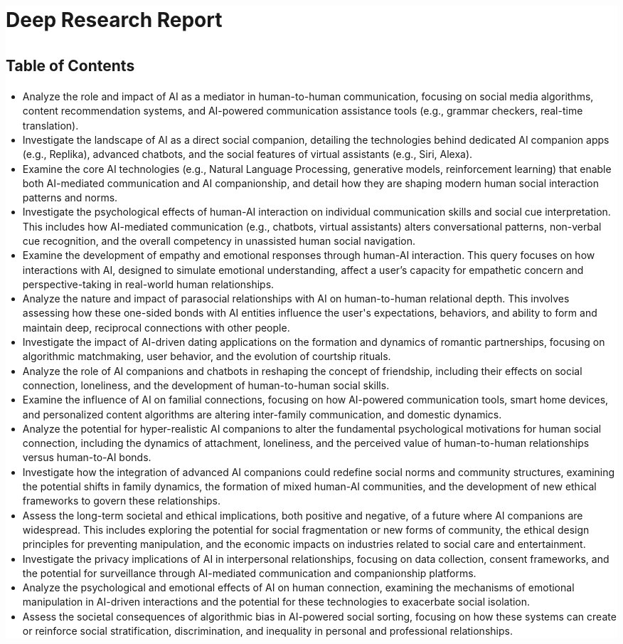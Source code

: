 # Deep Research Report

## Table of Contents 
- Analyze the role and impact of AI as a mediator in human-to-human communication, focusing on social media algorithms, content recommendation systems, and AI-powered communication assistance tools (e.g., grammar checkers, real-time translation).
- Investigate the landscape of AI as a direct social companion, detailing the technologies behind dedicated AI companion apps (e.g., Replika), advanced chatbots, and the social features of virtual assistants (e.g., Siri, Alexa).
- Examine the core AI technologies (e.g., Natural Language Processing, generative models, reinforcement learning) that enable both AI-mediated communication and AI companionship, and detail how they are shaping modern human social interaction patterns and norms.
- Investigate the psychological effects of human-AI interaction on individual communication skills and social cue interpretation. This includes how AI-mediated communication (e.g., chatbots, virtual assistants) alters conversational patterns, non-verbal cue recognition, and the overall competency in unassisted human social navigation.
- Examine the development of empathy and emotional responses through human-AI interaction. This query focuses on how interactions with AI, designed to simulate emotional understanding, affect a user’s capacity for empathetic concern and perspective-taking in real-world human relationships.
- Analyze the nature and impact of parasocial relationships with AI on human-to-human relational depth. This involves assessing how these one-sided bonds with AI entities influence the user's expectations, behaviors, and ability to form and maintain deep, reciprocal connections with other people.
- Investigate the impact of AI-driven dating applications on the formation and dynamics of romantic partnerships, focusing on algorithmic matchmaking, user behavior, and the evolution of courtship rituals.
- Analyze the role of AI companions and chatbots in reshaping the concept of friendship, including their effects on social connection, loneliness, and the development of human-to-human social skills.
- Examine the influence of AI on familial connections, focusing on how AI-powered communication tools, smart home devices, and personalized content algorithms are altering inter-family communication, and domestic dynamics.
- Analyze the potential for hyper-realistic AI companions to alter the fundamental psychological motivations for human social connection, including the dynamics of attachment, loneliness, and the perceived value of human-to-human relationships versus human-to-AI bonds.
- Investigate how the integration of advanced AI companions could redefine social norms and community structures, examining the potential shifts in family dynamics, the formation of mixed human-AI communities, and the development of new ethical frameworks to govern these relationships.
- Assess the long-term societal and ethical implications, both positive and negative, of a future where AI companions are widespread. This includes exploring the potential for social fragmentation or new forms of community, the ethical design principles for preventing manipulation, and the economic impacts on industries related to social care and entertainment.
- Investigate the privacy implications of AI in interpersonal relationships, focusing on data collection, consent frameworks, and the potential for surveillance through AI-mediated communication and companionship platforms.
- Analyze the psychological and emotional effects of AI on human connection, examining the mechanisms of emotional manipulation in AI-driven interactions and the potential for these technologies to exacerbate social isolation.
- Assess the societal consequences of algorithmic bias in AI-powered social sorting, focusing on how these systems can create or reinforce social stratification, discrimination, and inequality in personal and professional relationships.
